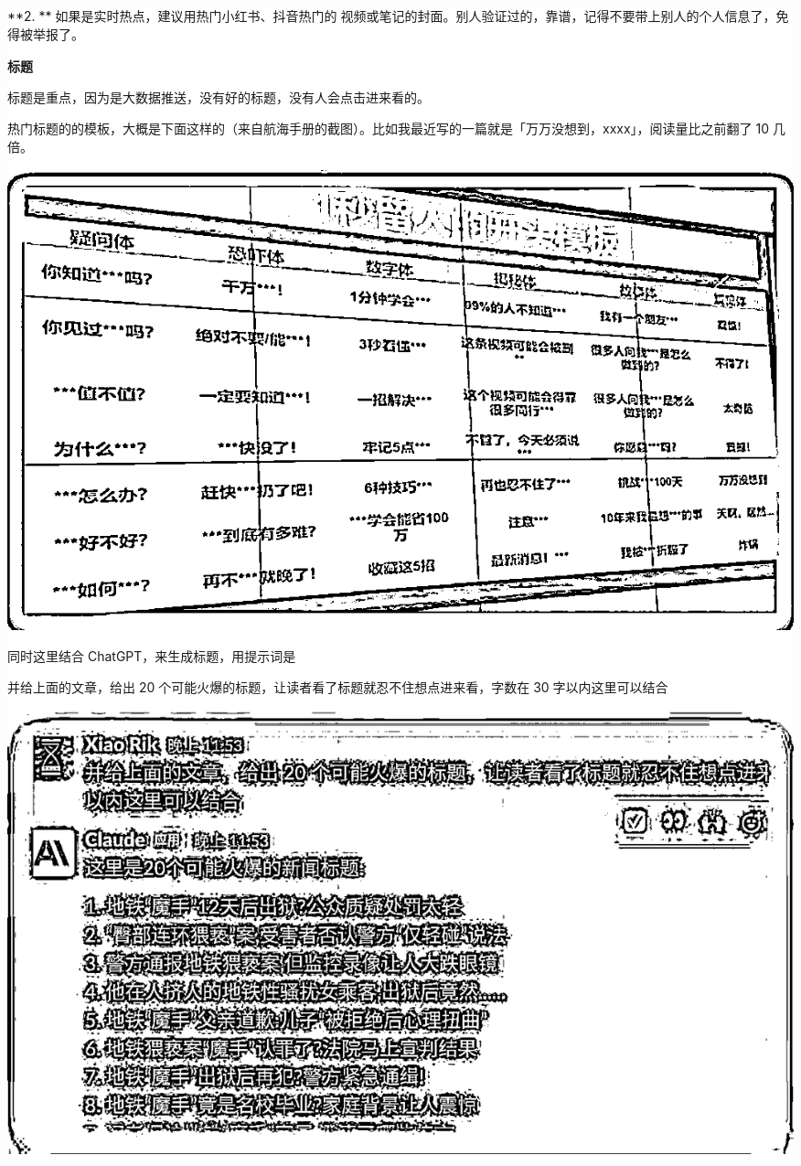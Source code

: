 **2. ** 如果是实时热点，建议用热门小红书、抖音热门的 视频或笔记的封面。别人验证过的，靠谱，记得不要带上别人的个人信息了，免得被举报了。

**标题**



标题是重点，因为是大数据推送，没有好的标题，没有人会点击进来看的。

热门标题的的模板，大概是下面这样的（来自航海手册的截图）。比如我最近写的一篇就是「万万没想到，xxxx」，阅读量比之前翻了 10 几倍。

![](img/cgpt-gzh_202.png)

同时这里结合 ChatGPT，来生成标题，用提示词是

并给上面的文章，给出 20 个可能火爆的标题，让读者看了标题就忍不住想点进来看，字数在 30 字以内这里可以结合

![](img/cgpt-gzh_203.png)
